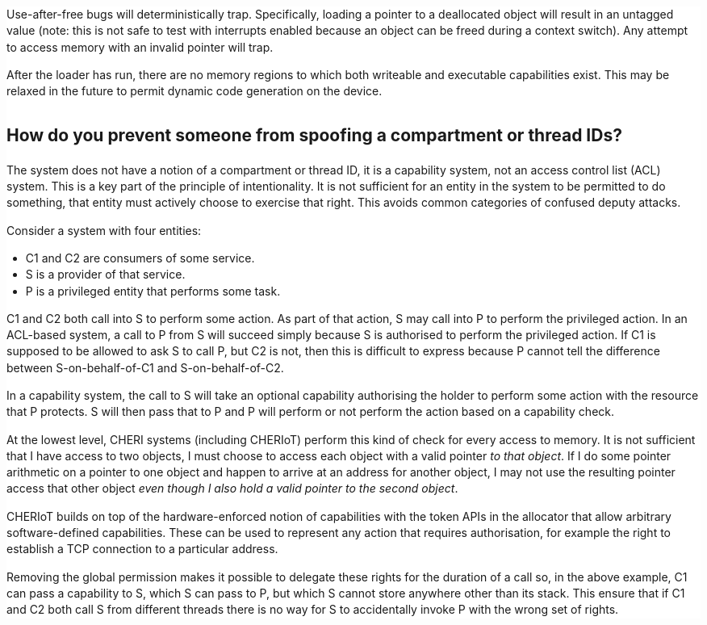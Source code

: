 Use-after-free bugs will deterministically trap.
Specifically, loading a pointer to a deallocated object will result in an untagged value (note: this is not safe to test with interrupts enabled because an object can be freed during a context switch).
Any attempt to access memory with an invalid pointer will trap.

After the loader has run, there are no memory regions to which both writeable and executable capabilities exist.
This may be relaxed in the future to permit dynamic code generation on the device.

## How do you prevent someone from spoofing a compartment or thread IDs?

The system does not have a notion of a compartment or thread ID, it is a capability system, not an access control list (ACL) system.
This is a key part of the principle of intentionality.
It is not sufficient for an entity in the system to be permitted to do something, that entity must actively choose to exercise that right.
This avoids common categories of confused deputy attacks.

Consider a system with four entities:

 - C1 and C2 are consumers of some service.
 - S is a provider of that service.
 - P is a privileged entity that performs some task.

C1 and C2 both call into S to perform some action.
As part of that action, S may call into P to perform the privileged action.
In an ACL-based system, a call to P from S will succeed simply because S is authorised to perform the privileged action.
If C1 is supposed to be allowed to ask S to call P, but C2 is not, then this is difficult to express because P cannot tell the difference between S-on-behalf-of-C1 and S-on-behalf-of-C2.

In a capability system, the call to S will take an optional capability authorising the holder to perform some action with the resource that P protects.
S will then pass that to P and P will perform or not perform the action based on a capability check.

At the lowest level, CHERI systems (including CHERIoT) perform this kind of check for every access to memory.
It is not sufficient that I have access to two objects, I must choose to access each object with a valid pointer *to that object*.
If I do some pointer arithmetic on a pointer to one object and happen to arrive at an address for another object, I may not use the resulting pointer access that other object *even though I also hold a valid pointer to the second object*.

CHERIoT builds on top of the hardware-enforced notion of capabilities with the token APIs in the allocator that allow arbitrary software-defined capabilities.
These can be used to represent any action that requires authorisation, for example the right to establish a TCP connection to a particular address.

Removing the global permission makes it possible to delegate these rights for the duration of a call so, in the above example, C1 can pass a capability to S, which S can pass to P, but which S cannot store anywhere other than its stack.
This ensure that if C1 and C2 both call S from different threads there is no way for S to accidentally invoke P with the wrong set of rights.
